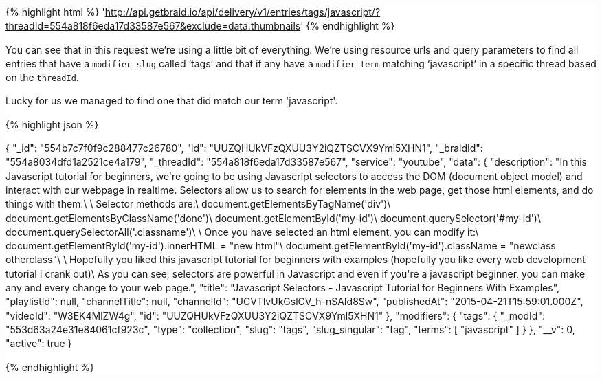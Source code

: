 {% highlight html %}
	'http://api.getbraid.io/api/delivery/v1/entries/tags/javascript/?threadId=554a818f6eda17d33587e567&exclude=data.thumbnails'
{% endhighlight %}

You can see that in this request we’re using a little bit of everything. We’re using resource urls and query parameters to find all entries that have a `modifier_slug` called ‘tags’ and that if any have a `modifier_term` matching ‘javascript’ in a specific thread based on the `threadId`.

Lucky for us we managed to find one that did match our term 'javascript'.

{% highlight json %}


{
	"_id": "554b7c7f0f9c288477c26780",
	"id": "UUZQHUkVFzQXUU3Y2iQZTSCVX9Yml5XHN1",
	"_braidId": "554a8034dfd1a2521ce4a179",
	"_threadId": "554a818f6eda17d33587e567",
	"service": "youtube",
	"data": {
		"description": "In this Javascript tutorial for beginners, we're going to be using Javascript selectors to access the DOM (document object model) and interact with our webpage in realtime. Selectors allow us to search for elements in the web page, get those html elements, and do things with them.\ \ Selector methods are:\ document.getElementsByTagName('div')\ document.getElementsByClassName('done')\ document.getElementById('my-id')\ document.querySelector('#my-id')\ document.querySelectorAll('.classname')\ \ Once you have selected an html element, you can modify it:\ document.getElementById('my-id').innerHTML = \"new html\"\ document.getElementById('my-id').className = \"newclass otherclass\"\ \ Hopefully you liked this javascript tutorial for beginners with examples (hopefully you like every web development tutorial I crank out)\ As you can see, selectors are powerful in Javascript and even if you're a javascript beginner, you can make any and every change to your web page.",
		"title": "Javascript Selectors - Javascript Tutorial for Beginners With Examples",
		"playlistId": null,
		"channelTitle": null,
		"channelId": "UCVTlvUkGslCV_h-nSAId8Sw",
		"publishedAt": "2015-04-21T15:59:01.000Z",
		"videoId": "W3EK4MlZW4g",
		"id": "UUZQHUkVFzQXUU3Y2iQZTSCVX9Yml5XHN1"
	},
	"modifiers": {
		"tags": {
		"_modId": "553d63a24e31e84061cf923c",
		"type": "collection",
		"slug": "tags",
		"slug_singular": "tag",
		"terms": [
			"javascript"
			]
		}
	},
	"__v": 0,
	"active": true
}

{% endhighlight %}
